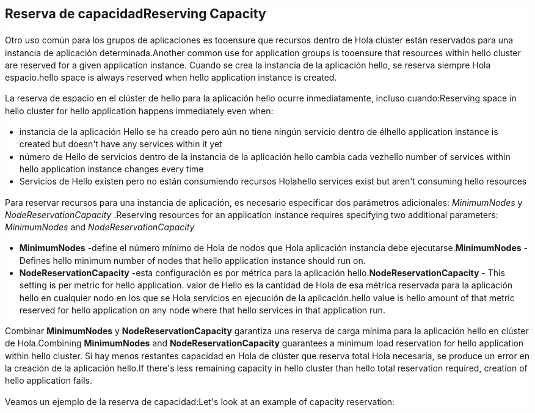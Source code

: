 ## <a name="reserving-capacity"></a><span data-ttu-id="dad0c-138">Reserva de capacidad</span><span class="sxs-lookup"><span data-stu-id="dad0c-138">Reserving Capacity</span></span>
<span data-ttu-id="dad0c-139">Otro uso común para los grupos de aplicaciones es tooensure que recursos dentro de Hola clúster están reservados para una instancia de aplicación determinada.</span><span class="sxs-lookup"><span data-stu-id="dad0c-139">Another common use for application groups is tooensure that resources within hello cluster are reserved for a given application instance.</span></span> <span data-ttu-id="dad0c-140">Cuando se crea la instancia de la aplicación hello, se reserva siempre Hola espacio.</span><span class="sxs-lookup"><span data-stu-id="dad0c-140">hello space is always reserved when hello application instance is created.</span></span>

<span data-ttu-id="dad0c-141">La reserva de espacio en el clúster de hello para la aplicación hello ocurre inmediatamente, incluso cuando:</span><span class="sxs-lookup"><span data-stu-id="dad0c-141">Reserving space in hello cluster for hello application happens immediately even when:</span></span>
- <span data-ttu-id="dad0c-142">instancia de la aplicación Hello se ha creado pero aún no tiene ningún servicio dentro de él</span><span class="sxs-lookup"><span data-stu-id="dad0c-142">hello application instance is created but doesn't have any services within it yet</span></span>
- <span data-ttu-id="dad0c-143">número de Hello de servicios dentro de la instancia de la aplicación hello cambia cada vez</span><span class="sxs-lookup"><span data-stu-id="dad0c-143">hello number of services within hello application instance changes every time</span></span> 
- <span data-ttu-id="dad0c-144">Servicios de Hello existen pero no están consumiendo recursos Hola</span><span class="sxs-lookup"><span data-stu-id="dad0c-144">hello services exist but aren't consuming hello resources</span></span> 

<span data-ttu-id="dad0c-145">Para reservar recursos para una instancia de aplicación, es necesario especificar dos parámetros adicionales: *MinimumNodes* y *NodeReservationCapacity* .</span><span class="sxs-lookup"><span data-stu-id="dad0c-145">Reserving resources for an application instance requires specifying two additional parameters: *MinimumNodes* and *NodeReservationCapacity*</span></span>

- <span data-ttu-id="dad0c-146">**MinimumNodes** -define el número mínimo de Hola de nodos que Hola aplicación instancia debe ejecutarse.</span><span class="sxs-lookup"><span data-stu-id="dad0c-146">**MinimumNodes** - Defines hello minimum number of nodes that hello application instance should run on.</span></span>  
- <span data-ttu-id="dad0c-147">**NodeReservationCapacity** -esta configuración es por métrica para la aplicación hello.</span><span class="sxs-lookup"><span data-stu-id="dad0c-147">**NodeReservationCapacity** - This setting is per metric for hello application.</span></span> <span data-ttu-id="dad0c-148">valor de Hello es la cantidad de Hola de esa métrica reservada para la aplicación hello en cualquier nodo en los que se Hola servicios en ejecución de la aplicación.</span><span class="sxs-lookup"><span data-stu-id="dad0c-148">hello value is hello amount of that metric reserved for hello application on any node where that hello services in that application run.</span></span>

<span data-ttu-id="dad0c-149">Combinar **MinimumNodes** y **NodeReservationCapacity** garantiza una reserva de carga mínima para la aplicación hello en clúster de Hola.</span><span class="sxs-lookup"><span data-stu-id="dad0c-149">Combining **MinimumNodes** and **NodeReservationCapacity** guarantees a minimum load reservation for hello application within hello cluster.</span></span> <span data-ttu-id="dad0c-150">Si hay menos restantes capacidad en Hola de clúster que reserva total Hola necesaria, se produce un error en la creación de la aplicación hello.</span><span class="sxs-lookup"><span data-stu-id="dad0c-150">If there's less remaining capacity in hello cluster than hello total reservation required, creation of hello application fails.</span></span> 

<span data-ttu-id="dad0c-151">Veamos un ejemplo de la reserva de capacidad:</span><span class="sxs-lookup"><span data-stu-id="dad0c-151">Let's look at an example of capacity reservation:</span></span>
